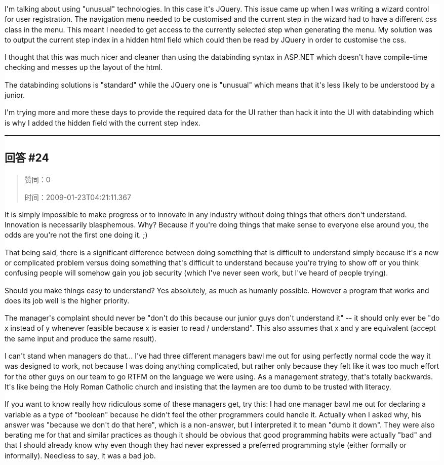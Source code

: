 I'm talking about using "unusual" technologies. In this case it's JQuery. This issue came up when I was writing a wizard control for user registration. The navigation menu needed to be customised and the current step in the wizard had to have a different css class in the menu. This meant I needed to get access to the currently selected step when generating the menu. My solution was to output the current step index in a hidden html field which could then be read by JQuery in order to customise the css.

I thought that this was much nicer and cleaner than using the databinding syntax in ASP.NET which doesn't have compile-time checking and messes up the layout of the html.

The databinding solutions is "standard" while the JQuery one is "unusual" which means that it's less likely to be understood by a junior.

I'm trying more and more these days to provide the required data for the UI rather than hack it into the UI with databinding which is why I added the hidden field with the current step index.

* * *

## 回答 #24

> 赞同：0
> 
> 时间：2009-01-23T04:21:11.367

It is simply impossible to make progress or to innovate in any industry without doing things that others don't understand. Innovation is necessarily blasphemous. Why? Because if you're doing things that make sense to everyone else around you, the odds are you're not the first one doing it. ;)

That being said, there is a significant difference between doing something that is difficult to understand simply because it's a new or complicated problem versus doing something that's difficult to understand because you're trying to show off or you think confusing people will somehow gain you job security (which I've never seen work, but I've heard of people trying).

Should you make things easy to understand? Yes absolutely, as much as humanly possible. However a program that works and does its job well is the higher priority.

The manager's complaint should never be "don't do this because our junior guys don't understand it" -- it should only ever be "do x instead of y whenever feasible because x is easier to read / understand". This also assumes that x and y are equivalent (accept the same input and produce the same result).

I can't stand when managers do that... I've had three different managers bawl me out for using perfectly normal code the way it was designed to work, not because I was doing anything complicated, but rather only because they felt like it was too much effort for the other guys on our team to go RTFM on the language we were using. As a management strategy, that's totally backwards. It's like being the Holy Roman Catholic church and insisting that the laymen are too dumb to be trusted with literacy.

If you want to know really how ridiculous some of these managers get, try this: I had one manager bawl me out for declaring a variable as a type of "boolean" because he didn't feel the other programmers could handle it. Actually when I asked why, his answer was "because we don't do that here", which is a non-answer, but I interpreted it to mean "dumb it down". They were also berating me for that and similar practices as though it should be obvious that good programming habits were actually "bad" and that I should already know why even though they had never expressed a preferred programming style (either formally or informally). Needless to say, it was a bad job.
